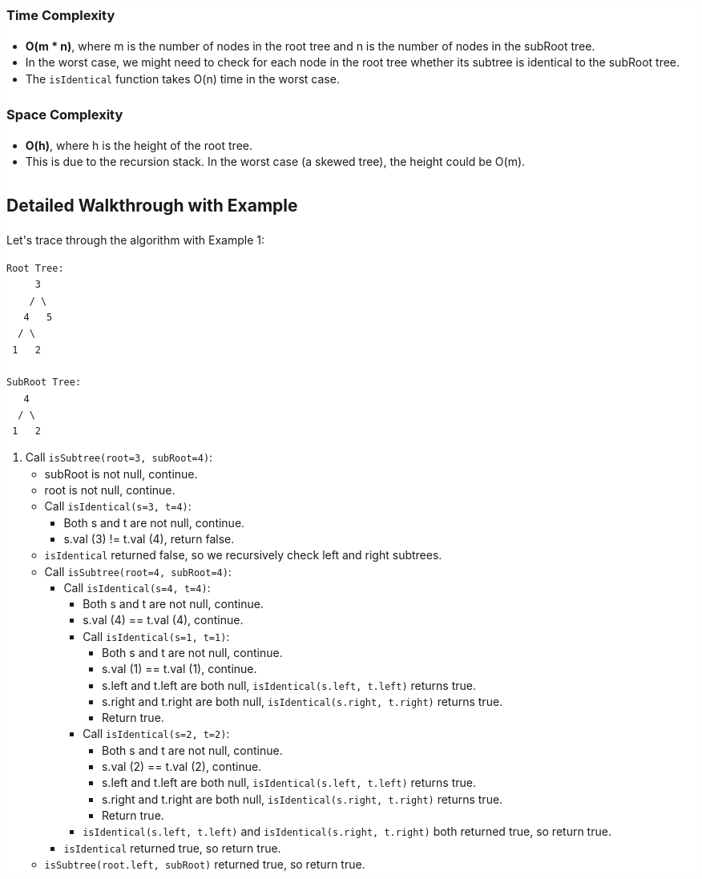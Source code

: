 ### Time Complexity
- **O(m * n)**, where m is the number of nodes in the root tree and n is the number of nodes in the subRoot tree.
- In the worst case, we might need to check for each node in the root tree whether its subtree is identical to the subRoot tree.
- The `isIdentical` function takes O(n) time in the worst case.

### Space Complexity
- **O(h)**, where h is the height of the root tree.
- This is due to the recursion stack. In the worst case (a skewed tree), the height could be O(m).

## Detailed Walkthrough with Example

Let's trace through the algorithm with Example 1:

```
Root Tree:
     3
    / \
   4   5
  / \
 1   2

SubRoot Tree:
   4
  / \
 1   2
```

1. Call `isSubtree(root=3, subRoot=4)`:
   - subRoot is not null, continue.
   - root is not null, continue.
   - Call `isIdentical(s=3, t=4)`:
     - Both s and t are not null, continue.
     - s.val (3) != t.val (4), return false.
   - `isIdentical` returned false, so we recursively check left and right subtrees.
   - Call `isSubtree(root=4, subRoot=4)`:
     - Call `isIdentical(s=4, t=4)`:
       - Both s and t are not null, continue.
       - s.val (4) == t.val (4), continue.
       - Call `isIdentical(s=1, t=1)`:
         - Both s and t are not null, continue.
         - s.val (1) == t.val (1), continue.
         - s.left and t.left are both null, `isIdentical(s.left, t.left)` returns true.
         - s.right and t.right are both null, `isIdentical(s.right, t.right)` returns true.
         - Return true.
       - Call `isIdentical(s=2, t=2)`:
         - Both s and t are not null, continue.
         - s.val (2) == t.val (2), continue.
         - s.left and t.left are both null, `isIdentical(s.left, t.left)` returns true.
         - s.right and t.right are both null, `isIdentical(s.right, t.right)` returns true.
         - Return true.
       - `isIdentical(s.left, t.left)` and `isIdentical(s.right, t.right)` both returned true, so return true.
     - `isIdentical` returned true, so return true.
   - `isSubtree(root.left, subRoot)` returned true, so return true.
